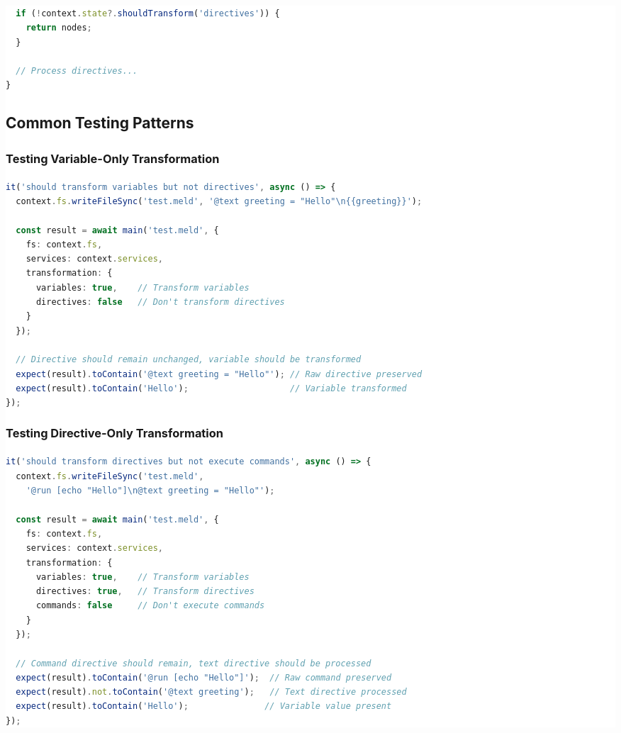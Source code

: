 ```typescript
  if (!context.state?.shouldTransform('directives')) {
    return nodes;
  }
  
  // Process directives...
}
```

## Common Testing Patterns

### Testing Variable-Only Transformation

```typescript
it('should transform variables but not directives', async () => {
  context.fs.writeFileSync('test.meld', '@text greeting = "Hello"\n{{greeting}}');

  const result = await main('test.meld', {
    fs: context.fs,
    services: context.services,
    transformation: { 
      variables: true,    // Transform variables
      directives: false   // Don't transform directives
    }
  });
  
  // Directive should remain unchanged, variable should be transformed
  expect(result).toContain('@text greeting = "Hello"'); // Raw directive preserved
  expect(result).toContain('Hello');                    // Variable transformed
});
```

### Testing Directive-Only Transformation

```typescript
it('should transform directives but not execute commands', async () => {
  context.fs.writeFileSync('test.meld', 
    '@run [echo "Hello"]\n@text greeting = "Hello"');

  const result = await main('test.meld', {
    fs: context.fs,
    services: context.services,
    transformation: { 
      variables: true,    // Transform variables
      directives: true,   // Transform directives
      commands: false     // Don't execute commands
    }
  });
  
  // Command directive should remain, text directive should be processed
  expect(result).toContain('@run [echo "Hello"]');  // Raw command preserved
  expect(result).not.toContain('@text greeting');   // Text directive processed
  expect(result).toContain('Hello');               // Variable value present
});
```
